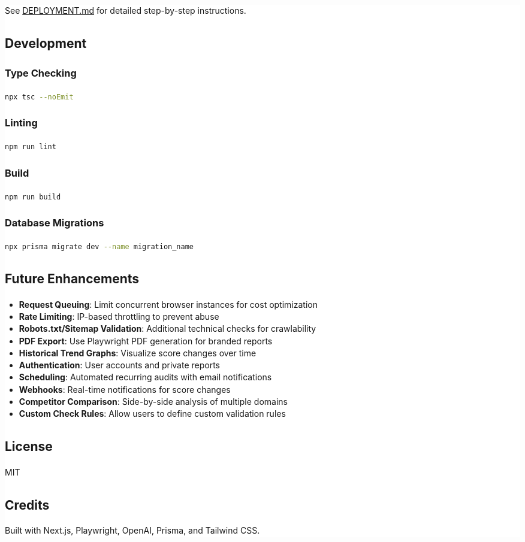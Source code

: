 See [DEPLOYMENT.md](./DEPLOYMENT.md) for detailed step-by-step instructions.

## Development

### Type Checking
```bash
npx tsc --noEmit
```

### Linting
```bash
npm run lint
```

### Build
```bash
npm run build
```

### Database Migrations
```bash
npx prisma migrate dev --name migration_name
```

## Future Enhancements

- **Request Queuing**: Limit concurrent browser instances for cost optimization
- **Rate Limiting**: IP-based throttling to prevent abuse
- **Robots.txt/Sitemap Validation**: Additional technical checks for crawlability
- **PDF Export**: Use Playwright PDF generation for branded reports
- **Historical Trend Graphs**: Visualize score changes over time
- **Authentication**: User accounts and private reports
- **Scheduling**: Automated recurring audits with email notifications
- **Webhooks**: Real-time notifications for score changes
- **Competitor Comparison**: Side-by-side analysis of multiple domains
- **Custom Check Rules**: Allow users to define custom validation rules

## License

MIT

## Credits

Built with Next.js, Playwright, OpenAI, Prisma, and Tailwind CSS.
